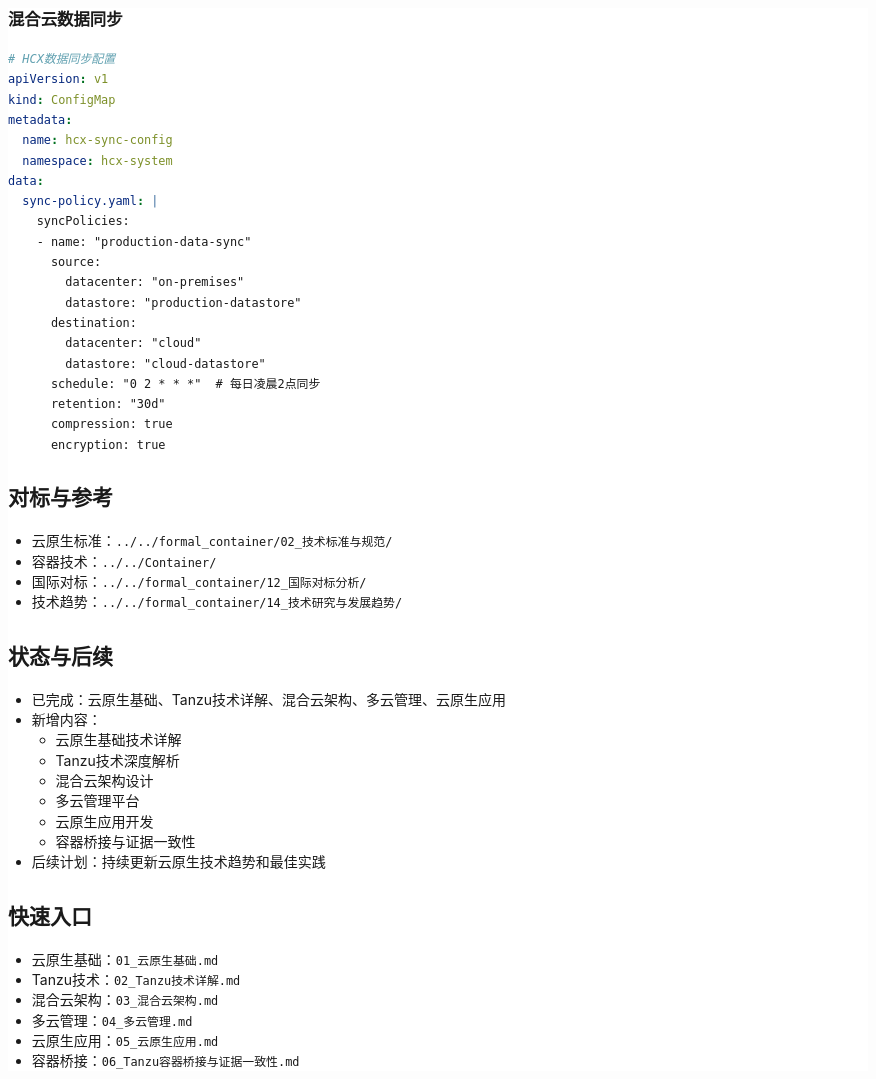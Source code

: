 ### 混合云数据同步

```yaml
# HCX数据同步配置
apiVersion: v1
kind: ConfigMap
metadata:
  name: hcx-sync-config
  namespace: hcx-system
data:
  sync-policy.yaml: |
    syncPolicies:
    - name: "production-data-sync"
      source:
        datacenter: "on-premises"
        datastore: "production-datastore"
      destination:
        datacenter: "cloud"
        datastore: "cloud-datastore"
      schedule: "0 2 * * *"  # 每日凌晨2点同步
      retention: "30d"
      compression: true
      encryption: true
```

## 对标与参考

- 云原生标准：`../../formal_container/02_技术标准与规范/`
- 容器技术：`../../Container/`
- 国际对标：`../../formal_container/12_国际对标分析/`
- 技术趋势：`../../formal_container/14_技术研究与发展趋势/`

## 状态与后续

- 已完成：云原生基础、Tanzu技术详解、混合云架构、多云管理、云原生应用
- 新增内容：
  - 云原生基础技术详解
  - Tanzu技术深度解析
  - 混合云架构设计
  - 多云管理平台
  - 云原生应用开发
  - 容器桥接与证据一致性
- 后续计划：持续更新云原生技术趋势和最佳实践

## 快速入口

- 云原生基础：`01_云原生基础.md`
- Tanzu技术：`02_Tanzu技术详解.md`
- 混合云架构：`03_混合云架构.md`
- 多云管理：`04_多云管理.md`
- 云原生应用：`05_云原生应用.md`
- 容器桥接：`06_Tanzu容器桥接与证据一致性.md`
